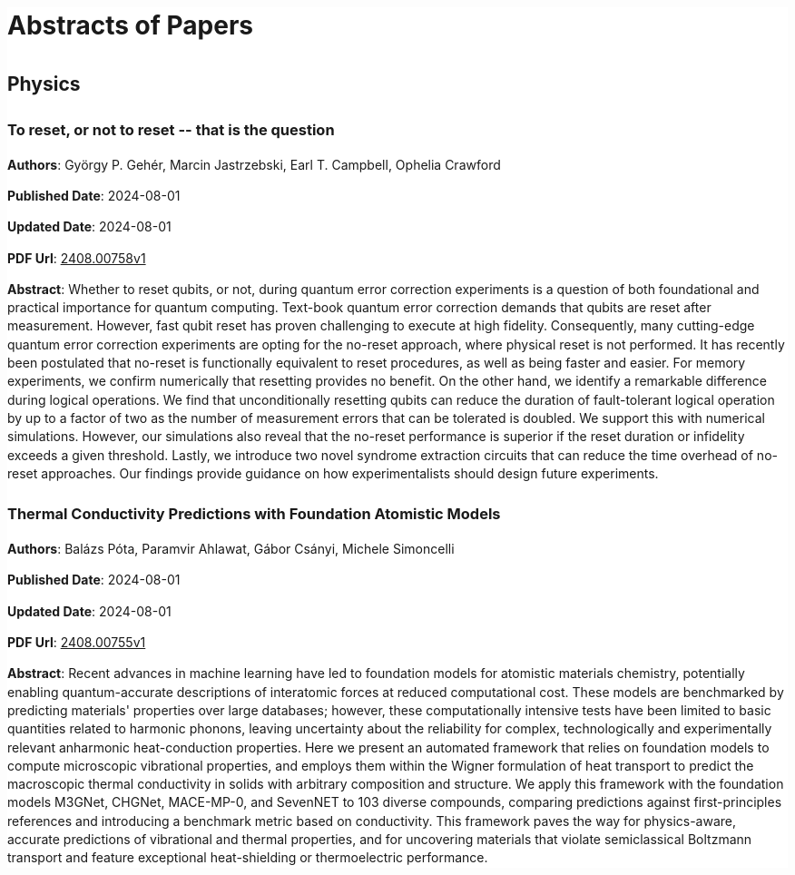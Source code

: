 # Abstracts of Papers

## Physics
### To reset, or not to reset -- that is the question
**Authors**: György P. Gehér, Marcin Jastrzebski, Earl T. Campbell, Ophelia Crawford

**Published Date**: 2024-08-01

**Updated Date**: 2024-08-01

**PDF Url**: [2408.00758v1](http://arxiv.org/pdf/2408.00758v1)

**Abstract**: Whether to reset qubits, or not, during quantum error correction experiments
is a question of both foundational and practical importance for quantum
computing. Text-book quantum error correction demands that qubits are reset
after measurement. However, fast qubit reset has proven challenging to execute
at high fidelity. Consequently, many cutting-edge quantum error correction
experiments are opting for the no-reset approach, where physical reset is not
performed. It has recently been postulated that no-reset is functionally
equivalent to reset procedures, as well as being faster and easier. For memory
experiments, we confirm numerically that resetting provides no benefit. On the
other hand, we identify a remarkable difference during logical operations. We
find that unconditionally resetting qubits can reduce the duration of
fault-tolerant logical operation by up to a factor of two as the number of
measurement errors that can be tolerated is doubled. We support this with
numerical simulations. However, our simulations also reveal that the no-reset
performance is superior if the reset duration or infidelity exceeds a given
threshold. Lastly, we introduce two novel syndrome extraction circuits that can
reduce the time overhead of no-reset approaches. Our findings provide guidance
on how experimentalists should design future experiments.


### Thermal Conductivity Predictions with Foundation Atomistic Models
**Authors**: Balázs Póta, Paramvir Ahlawat, Gábor Csányi, Michele Simoncelli

**Published Date**: 2024-08-01

**Updated Date**: 2024-08-01

**PDF Url**: [2408.00755v1](http://arxiv.org/pdf/2408.00755v1)

**Abstract**: Recent advances in machine learning have led to foundation models for
atomistic materials chemistry, potentially enabling quantum-accurate
descriptions of interatomic forces at reduced computational cost. These models
are benchmarked by predicting materials' properties over large databases;
however, these computationally intensive tests have been limited to basic
quantities related to harmonic phonons, leaving uncertainty about the
reliability for complex, technologically and experimentally relevant anharmonic
heat-conduction properties. Here we present an automated framework that relies
on foundation models to compute microscopic vibrational properties, and employs
them within the Wigner formulation of heat transport to predict the macroscopic
thermal conductivity in solids with arbitrary composition and structure. We
apply this framework with the foundation models M3GNet, CHGNet, MACE-MP-0, and
SevenNET to 103 diverse compounds, comparing predictions against
first-principles references and introducing a benchmark metric based on
conductivity. This framework paves the way for physics-aware, accurate
predictions of vibrational and thermal properties, and for uncovering materials
that violate semiclassical Boltzmann transport and feature exceptional
heat-shielding or thermoelectric performance.
